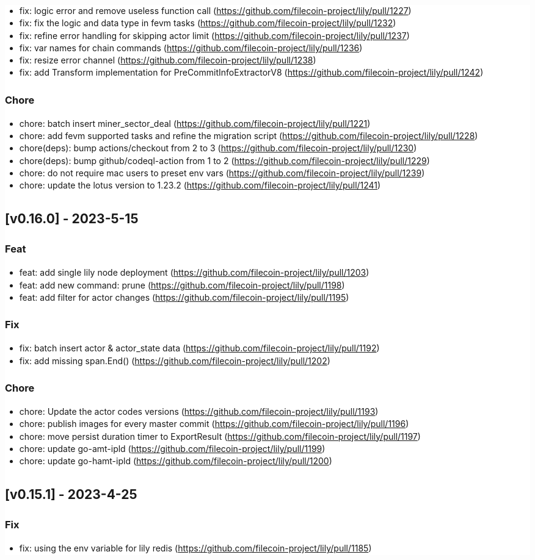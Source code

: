 * fix: logic error and remove useless function call (https://github.com/filecoin-project/lily/pull/1227)
* fix: fix the logic and data type in fevm tasks (https://github.com/filecoin-project/lily/pull/1232)
* fix: refine error handling for skipping actor limit (https://github.com/filecoin-project/lily/pull/1237)
* fix: var names for chain commands (https://github.com/filecoin-project/lily/pull/1236)
* fix: resize error channel (https://github.com/filecoin-project/lily/pull/1238)
* fix: add Transform implementation for PreCommitInfoExtractorV8 (https://github.com/filecoin-project/lily/pull/1242)

### Chore
* chore: batch insert miner_sector_deal (https://github.com/filecoin-project/lily/pull/1221)
* chore: add fevm supported tasks and refine the migration script (https://github.com/filecoin-project/lily/pull/1228)
* chore(deps): bump actions/checkout from 2 to 3 (https://github.com/filecoin-project/lily/pull/1230)
* chore(deps): bump github/codeql-action from 1 to 2 (https://github.com/filecoin-project/lily/pull/1229)
* chore: do not require mac users to preset env vars (https://github.com/filecoin-project/lily/pull/1239)
* chore: update the lotus version to 1.23.2 (https://github.com/filecoin-project/lily/pull/1241)


<a name="v0.16.0"></a>
## [v0.16.0] - 2023-5-15

### Feat
* feat: add single lily node deployment (https://github.com/filecoin-project/lily/pull/1203)
* feat: add new command: prune (https://github.com/filecoin-project/lily/pull/1198)
* feat: add filter for actor changes (https://github.com/filecoin-project/lily/pull/1195)

### Fix
* fix: batch insert actor & actor_state data (https://github.com/filecoin-project/lily/pull/1192)
* fix: add missing span.End() (https://github.com/filecoin-project/lily/pull/1202)

### Chore
* chore: Update the actor codes versions (https://github.com/filecoin-project/lily/pull/1193)
* chore: publish images for every master commit (https://github.com/filecoin-project/lily/pull/1196)
* chore: move persist duration timer to ExportResult (https://github.com/filecoin-project/lily/pull/1197)
* chore: update go-amt-ipld (https://github.com/filecoin-project/lily/pull/1199)
* chore: update go-hamt-ipld (https://github.com/filecoin-project/lily/pull/1200)
  

<a name="v0.15.1"></a>
## [v0.15.1] - 2023-4-25

### Fix
* fix: using the env variable for lily redis (https://github.com/filecoin-project/lily/pull/1185)


[v0.5.4]: https://github.com/filecoin-project/sentinel-visor/compare/v0.5.3...v0.5.4
[v0.5.3]: https://github.com/filecoin-project/sentinel-visor/compare/v0.5.2...v0.5.3
[v0.5.2]: https://github.com/filecoin-project/sentinel-visor/compare/v0.5.1...v0.5.2
[v0.5.1]: https://github.com/filecoin-project/sentinel-visor/compare/v0.5.0...v0.5.1
[v0.5.0]: https://github.com/filecoin-project/sentinel-visor/compare/v0.5.0-rc2...v0.5.0
[v0.5.0-rc2]: https://github.com/filecoin-project/sentinel-visor/compare/v0.4.0...v0.5.0-rc1
[v0.4.0]: https://github.com/filecoin-project/sentinel-visor/compare/v0.4.0-rc2...v0.4.0
[v0.4.0-rc2]: https://github.com/filecoin-project/sentinel-visor/compare/v0.4.0-rc1...v0.4.0-rc2
[v0.4.0-rc1]: https://github.com/filecoin-project/sentinel-visor/compare/v0.3.0...v0.4.0-rc1
[v0.3.0]: https://github.com/filecoin-project/sentinel-visor/compare/v0.2.0...v0.3.0
[v0.2.0]: https://github.com/filecoin-project/sentinel-visor/compare/b7044af...v0.2.0